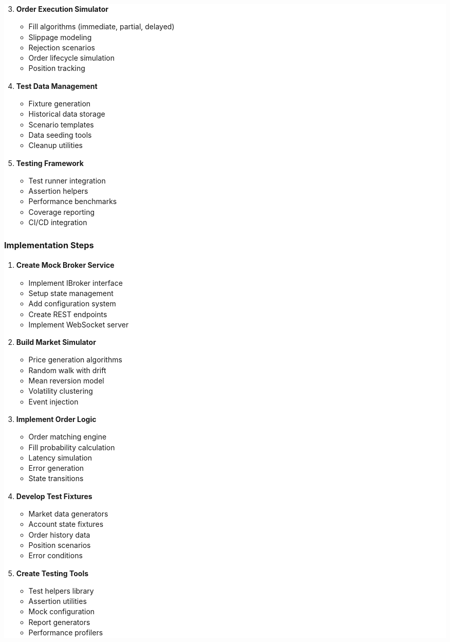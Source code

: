 3. **Order Execution Simulator**
   - Fill algorithms (immediate, partial, delayed)
   - Slippage modeling
   - Rejection scenarios
   - Order lifecycle simulation
   - Position tracking

4. **Test Data Management**
   - Fixture generation
   - Historical data storage
   - Scenario templates
   - Data seeding tools
   - Cleanup utilities

5. **Testing Framework**
   - Test runner integration
   - Assertion helpers
   - Performance benchmarks
   - Coverage reporting
   - CI/CD integration

### Implementation Steps

1. **Create Mock Broker Service**
   - Implement IBroker interface
   - Setup state management
   - Add configuration system
   - Create REST endpoints
   - Implement WebSocket server

2. **Build Market Simulator**
   - Price generation algorithms
   - Random walk with drift
   - Mean reversion model
   - Volatility clustering
   - Event injection

3. **Implement Order Logic**
   - Order matching engine
   - Fill probability calculation
   - Latency simulation
   - Error generation
   - State transitions

4. **Develop Test Fixtures**
   - Market data generators
   - Account state fixtures
   - Order history data
   - Position scenarios
   - Error conditions

5. **Create Testing Tools**
   - Test helpers library
   - Assertion utilities
   - Mock configuration
   - Report generators
   - Performance profilers
